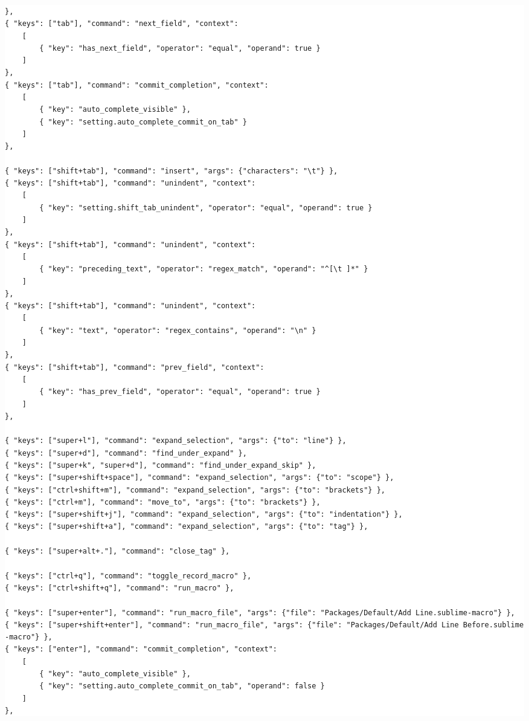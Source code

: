 	},
	{ "keys": ["tab"], "command": "next_field", "context":
		[
			{ "key": "has_next_field", "operator": "equal", "operand": true }
		]
	},
	{ "keys": ["tab"], "command": "commit_completion", "context":
		[
			{ "key": "auto_complete_visible" },
			{ "key": "setting.auto_complete_commit_on_tab" }
		]
	},

	{ "keys": ["shift+tab"], "command": "insert", "args": {"characters": "\t"} },
	{ "keys": ["shift+tab"], "command": "unindent", "context":
		[
			{ "key": "setting.shift_tab_unindent", "operator": "equal", "operand": true }
		]
	},
	{ "keys": ["shift+tab"], "command": "unindent", "context":
		[
			{ "key": "preceding_text", "operator": "regex_match", "operand": "^[\t ]*" }
		]
	},
	{ "keys": ["shift+tab"], "command": "unindent", "context":
		[
			{ "key": "text", "operator": "regex_contains", "operand": "\n" }
		]
	},
	{ "keys": ["shift+tab"], "command": "prev_field", "context":
		[
			{ "key": "has_prev_field", "operator": "equal", "operand": true }
		]
	},

	{ "keys": ["super+l"], "command": "expand_selection", "args": {"to": "line"} },
	{ "keys": ["super+d"], "command": "find_under_expand" },
	{ "keys": ["super+k", "super+d"], "command": "find_under_expand_skip" },
	{ "keys": ["super+shift+space"], "command": "expand_selection", "args": {"to": "scope"} },
	{ "keys": ["ctrl+shift+m"], "command": "expand_selection", "args": {"to": "brackets"} },
	{ "keys": ["ctrl+m"], "command": "move_to", "args": {"to": "brackets"} },
	{ "keys": ["super+shift+j"], "command": "expand_selection", "args": {"to": "indentation"} },
	{ "keys": ["super+shift+a"], "command": "expand_selection", "args": {"to": "tag"} },

	{ "keys": ["super+alt+."], "command": "close_tag" },

	{ "keys": ["ctrl+q"], "command": "toggle_record_macro" },
	{ "keys": ["ctrl+shift+q"], "command": "run_macro" },

	{ "keys": ["super+enter"], "command": "run_macro_file", "args": {"file": "Packages/Default/Add Line.sublime-macro"} },
	{ "keys": ["super+shift+enter"], "command": "run_macro_file", "args": {"file": "Packages/Default/Add Line Before.sublime-macro"} },
	{ "keys": ["enter"], "command": "commit_completion", "context":
		[
			{ "key": "auto_complete_visible" },
			{ "key": "setting.auto_complete_commit_on_tab", "operand": false }
		]
	},
